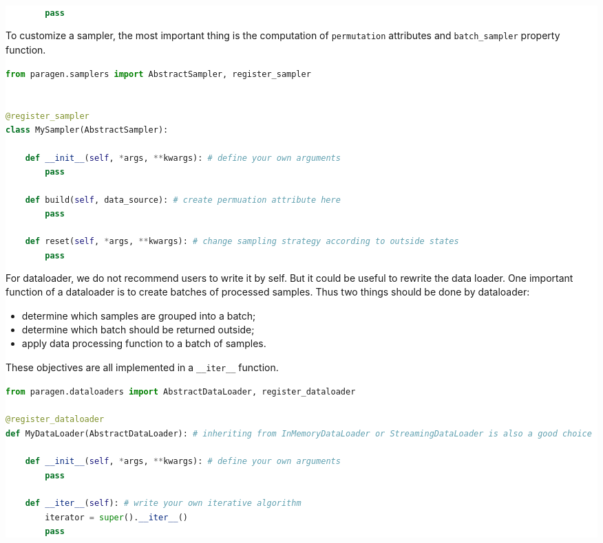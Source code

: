 ```python
        pass

```

To customize a sampler, the most important thing is the computation of `permutation` attributes 
and `batch_sampler` property function.
```python
from paragen.samplers import AbstractSampler, register_sampler


@register_sampler
class MySampler(AbstractSampler):

    def __init__(self, *args, **kwargs): # define your own arguments
        pass

    def build(self, data_source): # create permuation attribute here
        pass

    def reset(self, *args, **kwargs): # change sampling strategy according to outside states
        pass
```

For dataloader, we do not recommend users to write it by self.
But it could be useful to rewrite the data loader.
One important function of a dataloader is to create batches of processed samples.
Thus two things should be done by dataloader:
- determine which samples are grouped into a batch;
- determine which batch should be returned outside;
- apply data processing function to a batch of samples.

These objectives are all implemented in a `__iter__` function.
```python
from paragen.dataloaders import AbstractDataLoader, register_dataloader

@register_dataloader
def MyDataLoader(AbstractDataLoader): # inheriting from InMemoryDataLoader or StreamingDataLoader is also a good choice

    def __init__(self, *args, **kwargs): # define your own arguments
        pass
    
    def __iter__(self): # write your own iterative algorithm
        iterator = super().__iter__()
        pass
```
